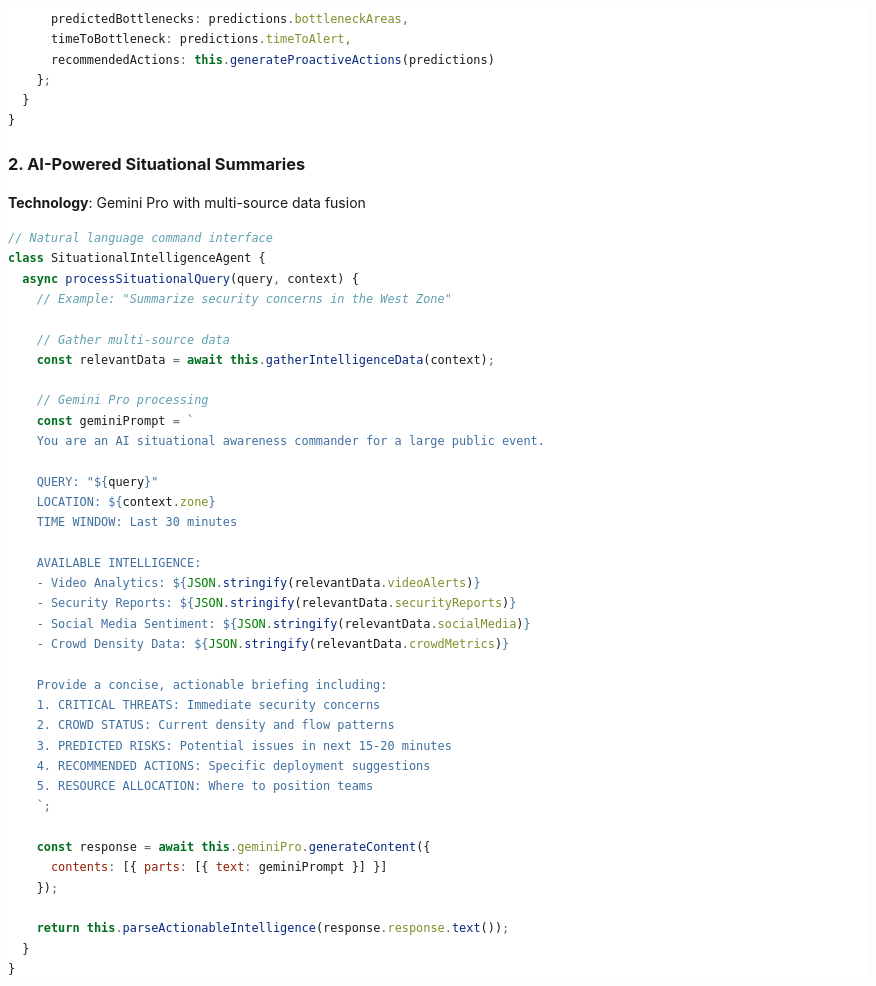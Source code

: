 ```javascript
      predictedBottlenecks: predictions.bottleneckAreas,
      timeToBottleneck: predictions.timeToAlert,
      recommendedActions: this.generateProactiveActions(predictions)
    };
  }
}
```

### 2. AI-Powered Situational Summaries
**Technology**: Gemini Pro with multi-source data fusion

```javascript
// Natural language command interface
class SituationalIntelligenceAgent {
  async processSituationalQuery(query, context) {
    // Example: "Summarize security concerns in the West Zone"
    
    // Gather multi-source data
    const relevantData = await this.gatherIntelligenceData(context);
    
    // Gemini Pro processing
    const geminiPrompt = `
    You are an AI situational awareness commander for a large public event.
    
    QUERY: "${query}"
    LOCATION: ${context.zone}
    TIME WINDOW: Last 30 minutes
    
    AVAILABLE INTELLIGENCE:
    - Video Analytics: ${JSON.stringify(relevantData.videoAlerts)}
    - Security Reports: ${JSON.stringify(relevantData.securityReports)}
    - Social Media Sentiment: ${JSON.stringify(relevantData.socialMedia)}
    - Crowd Density Data: ${JSON.stringify(relevantData.crowdMetrics)}
    
    Provide a concise, actionable briefing including:
    1. CRITICAL THREATS: Immediate security concerns
    2. CROWD STATUS: Current density and flow patterns
    3. PREDICTED RISKS: Potential issues in next 15-20 minutes
    4. RECOMMENDED ACTIONS: Specific deployment suggestions
    5. RESOURCE ALLOCATION: Where to position teams
    `;
    
    const response = await this.geminiPro.generateContent({
      contents: [{ parts: [{ text: geminiPrompt }] }]
    });
    
    return this.parseActionableIntelligence(response.response.text());
  }
}
```
